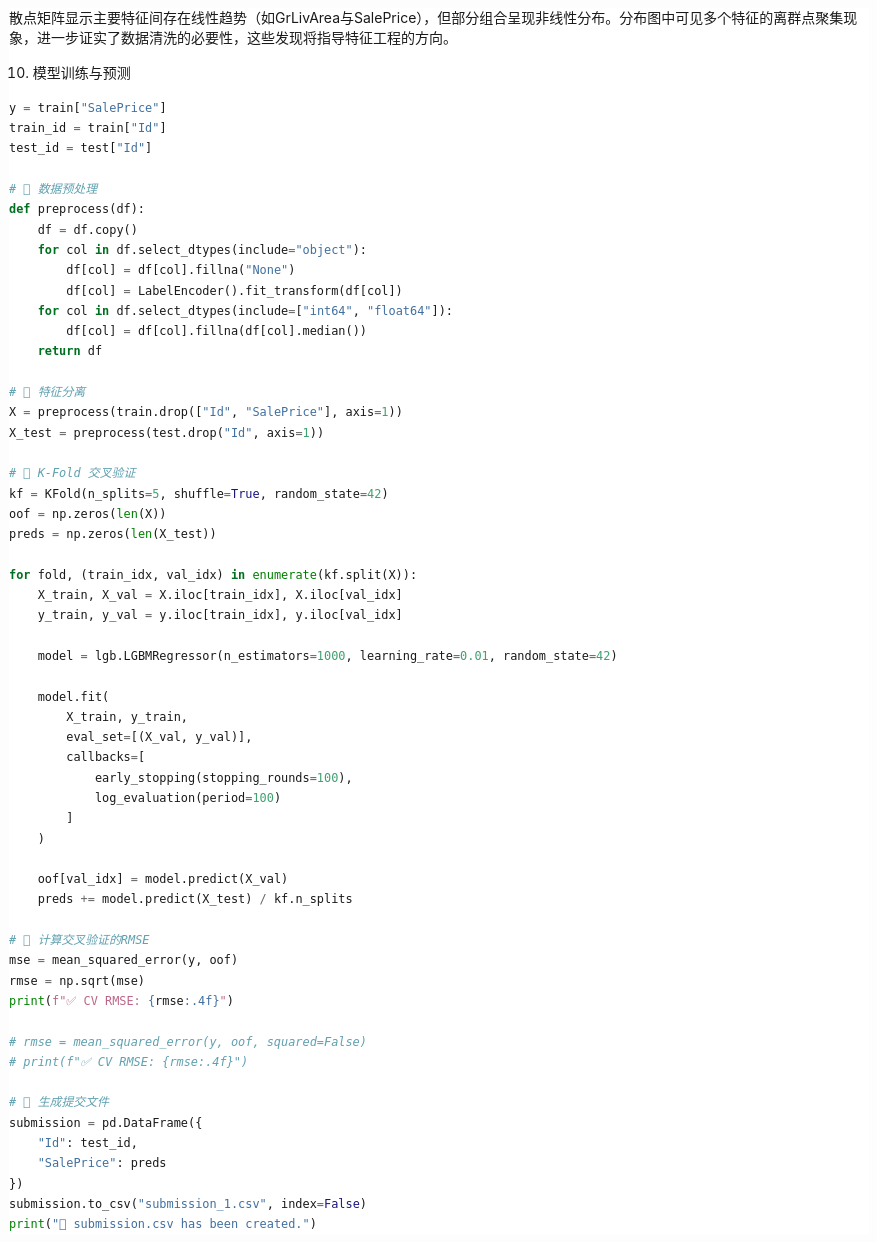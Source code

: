 
散点矩阵显示主要特征间存在线性趋势（如GrLivArea与SalePrice），但部分组合呈现非线性分布。分布图中可见多个特征的离群点聚集现象，进一步证实了数据清洗的必要性，这些发现将指导特征工程的方向。


10. 模型训练与预测
```python
y = train["SalePrice"]
train_id = train["Id"]
test_id = test["Id"]

# 🧹 数据预处理
def preprocess(df):
    df = df.copy()
    for col in df.select_dtypes(include="object"):
        df[col] = df[col].fillna("None")
        df[col] = LabelEncoder().fit_transform(df[col])
    for col in df.select_dtypes(include=["int64", "float64"]):
        df[col] = df[col].fillna(df[col].median())
    return df

# 🎯 特征分离
X = preprocess(train.drop(["Id", "SalePrice"], axis=1))
X_test = preprocess(test.drop("Id", axis=1))

# 🔁 K-Fold 交叉验证
kf = KFold(n_splits=5, shuffle=True, random_state=42)
oof = np.zeros(len(X))
preds = np.zeros(len(X_test))

for fold, (train_idx, val_idx) in enumerate(kf.split(X)):
    X_train, X_val = X.iloc[train_idx], X.iloc[val_idx]
    y_train, y_val = y.iloc[train_idx], y.iloc[val_idx]

    model = lgb.LGBMRegressor(n_estimators=1000, learning_rate=0.01, random_state=42)

    model.fit(
        X_train, y_train,
        eval_set=[(X_val, y_val)],
        callbacks=[
            early_stopping(stopping_rounds=100),
            log_evaluation(period=100)
        ]
    )

    oof[val_idx] = model.predict(X_val)
    preds += model.predict(X_test) / kf.n_splits

# 🧮 计算交叉验证的RMSE
mse = mean_squared_error(y, oof)
rmse = np.sqrt(mse)
print(f"✅ CV RMSE: {rmse:.4f}")

# rmse = mean_squared_error(y, oof, squared=False)
# print(f"✅ CV RMSE: {rmse:.4f}")

# 💾 生成提交文件
submission = pd.DataFrame({
    "Id": test_id,
    "SalePrice": preds
})
submission.to_csv("submission_1.csv", index=False)
print("🚀 submission.csv has been created.")
```

